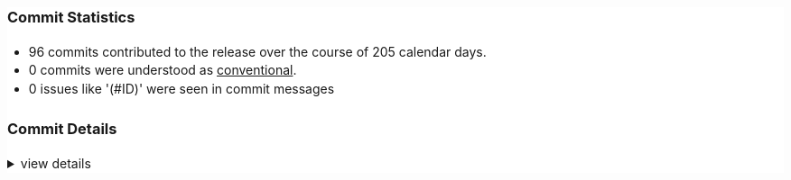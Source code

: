 ### Commit Statistics

<csr-read-only-do-not-edit/>

 - 96 commits contributed to the release over the course of 205 calendar days.
 - 0 commits were understood as [conventional](https://www.conventionalcommits.org).
 - 0 issues like '(#ID)' were seen in commit messages

### Commit Details

<csr-read-only-do-not-edit/>

<details><summary>view details</summary></details>

